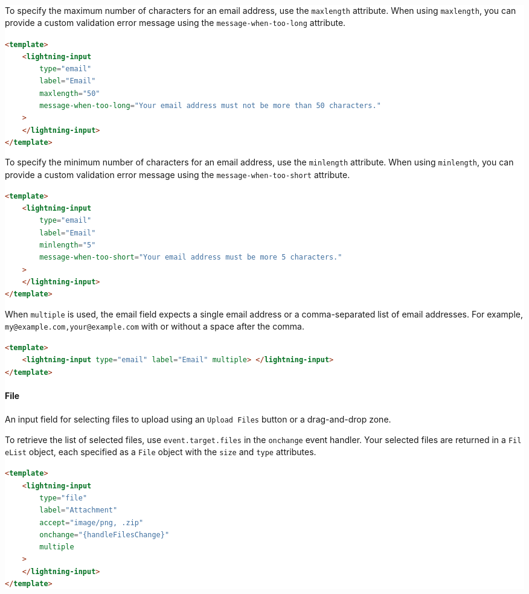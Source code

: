 To specify the maximum number of characters for an email address, use the `maxlength` attribute.
When using `maxlength`, you can provide a custom validation error message using the `message-when-too-long` attribute.

```html
<template>
    <lightning-input
        type="email"
        label="Email"
        maxlength="50"
        message-when-too-long="Your email address must not be more than 50 characters."
    >
    </lightning-input>
</template>
```

To specify the minimum number of characters for an email address, use the `minlength` attribute.
When using `minlength`, you can provide a custom validation error message using the `message-when-too-short` attribute.

```html
<template>
    <lightning-input
        type="email"
        label="Email"
        minlength="5"
        message-when-too-short="Your email address must be more 5 characters."
    >
    </lightning-input>
</template>
```

When `multiple` is used, the email field expects a single email address or a comma-separated list of email addresses. For example, `my@example.com,your@example.com` with or without a space after the comma.

```html
<template>
    <lightning-input type="email" label="Email" multiple> </lightning-input>
</template>
```

#### File

An input field for selecting files to upload using an `Upload Files` button or a drag-and-drop zone.

To retrieve the list of selected files, use
`event.target.files` in the `onchange` event handler. Your selected files are returned in a `FileList` object, each specified as a `File` object with the `size` and `type` attributes.

```html
<template>
    <lightning-input
        type="file"
        label="Attachment"
        accept="image/png, .zip"
        onchange="{handleFilesChange}"
        multiple
    >
    </lightning-input>
</template>
```
